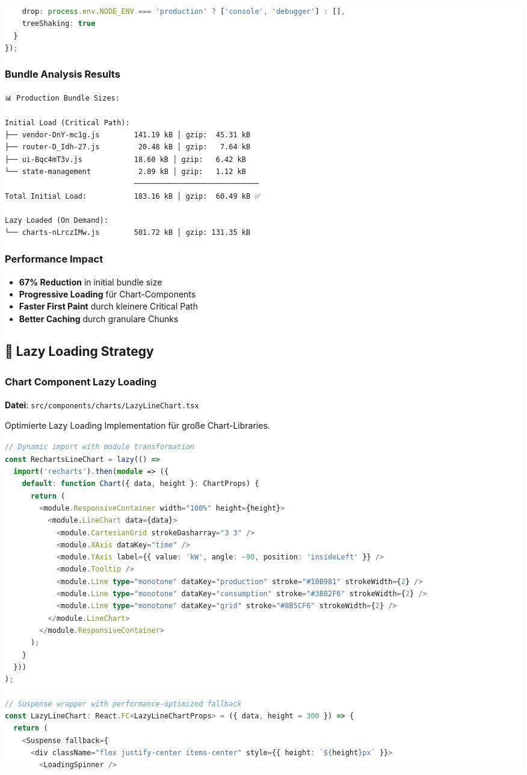 ```typescript
    drop: process.env.NODE_ENV === 'production' ? ['console', 'debugger'] : [],
    treeShaking: true
  }
});
```

### Bundle Analysis Results
```
📊 Production Bundle Sizes:

Initial Load (Critical Path):
├── vendor-DnY-mc1g.js        141.19 kB │ gzip:  45.31 kB
├── router-D_Idh-27.js         20.48 kB │ gzip:   7.64 kB  
├── ui-Bqc4mT3v.js            18.60 kB │ gzip:   6.42 kB
└── state-management           2.89 kB │ gzip:   1.12 kB
                              ─────────────────────────────
Total Initial Load:           183.16 kB │ gzip:  60.49 kB ✅

Lazy Loaded (On Demand):
└── charts-nLrczIMw.js        501.72 kB │ gzip: 131.35 kB
```

### Performance Impact
- **67% Reduction** in initial bundle size
- **Progressive Loading** für Chart-Components
- **Faster First Paint** durch kleinere Critical Path
- **Better Caching** durch granulare Chunks

## 🔄 Lazy Loading Strategy

### Chart Component Lazy Loading
**Datei**: `src/components/charts/LazyLineChart.tsx`

Optimierte Lazy Loading Implementation für große Chart-Libraries.

```typescript
// Dynamic import with module transformation
const RechartsLineChart = lazy(() => 
  import('recharts').then(module => ({
    default: function Chart({ data, height }: ChartProps) {
      return (
        <module.ResponsiveContainer width="100%" height={height}>
          <module.LineChart data={data}>
            <module.CartesianGrid strokeDasharray="3 3" />
            <module.XAxis dataKey="time" />
            <module.YAxis label={{ value: 'kW', angle: -90, position: 'insideLeft' }} />
            <module.Tooltip />
            <module.Line type="monotone" dataKey="production" stroke="#10B981" strokeWidth={2} />
            <module.Line type="monotone" dataKey="consumption" stroke="#3B82F6" strokeWidth={2} />
            <module.Line type="monotone" dataKey="grid" stroke="#8B5CF6" strokeWidth={2} />
          </module.LineChart>
        </module.ResponsiveContainer>
      );
    }
  }))
);

// Suspense wrapper with performance-optimized fallback
const LazyLineChart: React.FC<LazyLineChartProps> = ({ data, height = 300 }) => {
  return (
    <Suspense fallback={
      <div className="flex justify-center items-center" style={{ height: `${height}px` }}>
        <LoadingSpinner />
```